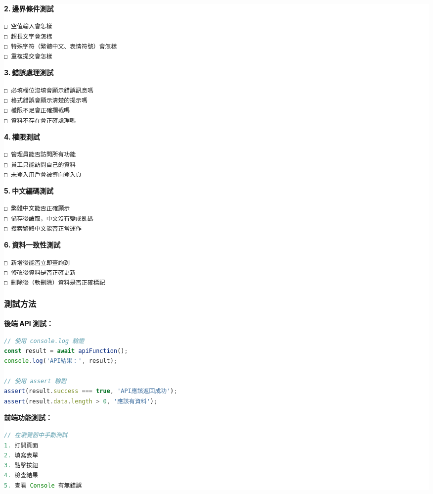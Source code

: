 **2. 邊界條件測試**
```
□ 空值輸入會怎樣
□ 超長文字會怎樣
□ 特殊字符（繁體中文、表情符號）會怎樣
□ 重複提交會怎樣
```

**3. 錯誤處理測試**
```
□ 必填欄位沒填會顯示錯誤訊息嗎
□ 格式錯誤會顯示清楚的提示嗎
□ 權限不足會正確攔截嗎
□ 資料不存在會正確處理嗎
```

**4. 權限測試**
```
□ 管理員能否訪問所有功能
□ 員工只能訪問自己的資料
□ 未登入用戶會被導向登入頁
```

**5. 中文編碼測試**
```
□ 繁體中文能否正確顯示
□ 儲存後讀取，中文沒有變成亂碼
□ 搜索繁體中文能否正常運作
```

**6. 資料一致性測試**
```
□ 新增後能否立即查詢到
□ 修改後資料是否正確更新
□ 刪除後（軟刪除）資料是否正確標記
```

### 測試方法

**後端 API 測試：**
```javascript
// 使用 console.log 驗證
const result = await apiFunction();
console.log('API結果：', result);

// 使用 assert 驗證
assert(result.success === true, 'API應該返回成功');
assert(result.data.length > 0, '應該有資料');
```

**前端功能測試：**
```javascript
// 在瀏覽器中手動測試
1. 打開頁面
2. 填寫表單
3. 點擊按鈕
4. 檢查結果
5. 查看 Console 有無錯誤
```
